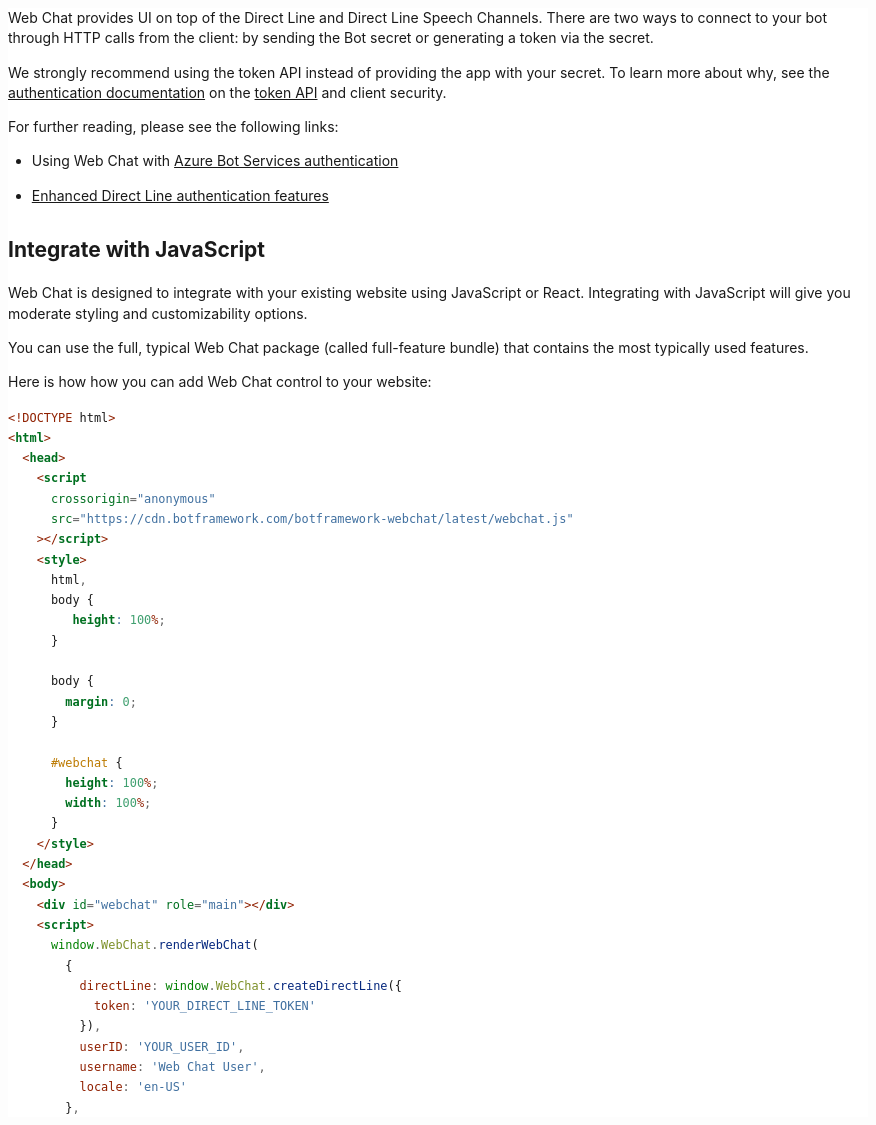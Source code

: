 Web Chat provides UI on top of the Direct Line and Direct Line Speech Channels. There are two ways to connect to your bot through HTTP calls from the client: by sending the Bot secret or generating a token via the secret.




We strongly recommend using the token API instead of providing the app with your secret. To learn more about why, see the [authentication documentation](https://docs.microsoft.com/en-us/azure/bot-service/rest-api/bot-framework-rest-direct-line-3-0-authentication?view=azure-bot-service-4.0) on the [token API](https://docs.microsoft.com/en-us/azure/bot-service/rest-api/bot-framework-rest-direct-line-3-0-api-reference?view=azure-bot-service-4.0) and client security.

For further reading, please see the following links:

-  Using Web Chat with [Azure Bot Services authentication](https://learn.microsoft.com/en-us/azure/bot-service/bot-service-channel-connect-webchat?view=azure-bot-service-4.0)

-  [Enhanced Direct Line authentication features](https://learn.microsoft.com/en-us/azure/bot-service/bot-builder-security-enhanced?view=azure-bot-service-4.0)

## Integrate with JavaScript

Web Chat is designed to integrate with your existing website using JavaScript or React. Integrating with JavaScript will give you moderate styling and customizability options.

You can use the full, typical Web Chat package (called full-feature bundle) that contains the most typically used features.

Here is how how you can add Web Chat control to your website:


```html
<!DOCTYPE html>
<html>
  <head>
    <script
      crossorigin="anonymous"
      src="https://cdn.botframework.com/botframework-webchat/latest/webchat.js"
    ></script>
    <style>
      html,
      body {
         height: 100%;
      }

      body {
        margin: 0;
      }

      #webchat {
        height: 100%;
        width: 100%;
      }
    </style>
  </head>
  <body>
    <div id="webchat" role="main"></div>
    <script>
      window.WebChat.renderWebChat(
        {
          directLine: window.WebChat.createDirectLine({
            token: 'YOUR_DIRECT_LINE_TOKEN'
          }),
          userID: 'YOUR_USER_ID',
          username: 'Web Chat User',
          locale: 'en-US'
        },
```